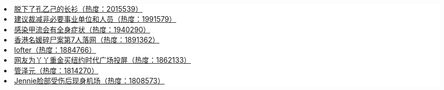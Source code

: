 <li>
<a href="https://s.weibo.com/weibo?q=%23%E8%84%B1%E4%B8%8B%E4%BA%86%E5%AD%94%E4%B9%99%E5%B7%B1%E7%9A%84%E9%95%BF%E8%A1%AB%23" target="weibo">
脱下了孔乙己的长衫（热度：2015539）
</a>
</li>

<li>
<a href="https://s.weibo.com/weibo?q=%23%E5%BB%BA%E8%AE%AE%E8%A3%81%E5%87%8F%E9%9D%9E%E5%BF%85%E8%A6%81%E4%BA%8B%E4%B8%9A%E5%8D%95%E4%BD%8D%E5%92%8C%E4%BA%BA%E5%91%98%23" target="weibo">
建议裁减非必要事业单位和人员（热度：1991579）
</a>
</li>

<li>
<a href="https://s.weibo.com/weibo?q=%23%E6%84%9F%E6%9F%93%E7%94%B2%E6%B5%81%E4%BC%9A%E6%9C%89%E5%85%A8%E8%BA%AB%E7%97%87%E7%8A%B6%23" target="weibo">
感染甲流会有全身症状（热度：1940290）
</a>
</li>

<li>
<a href="https://s.weibo.com/weibo?q=%23%E9%A6%99%E6%B8%AF%E5%90%8D%E5%AA%9B%E7%A2%8E%E5%B0%B8%E6%A1%88%E7%AC%AC7%E4%BA%BA%E8%90%BD%E7%BD%91%23" target="weibo">
香港名媛碎尸案第7人落网（热度：1891362）
</a>
</li>

<li>
<a href="https://s.weibo.com/weibo?q=%23lofter%23" target="weibo">
lofter（热度：1884766）
</a>
</li>

<li>
<a href="https://s.weibo.com/weibo?q=%23%E7%BD%91%E5%8F%8B%E4%B8%BA%E4%B8%AB%E4%B8%AB%E9%87%8D%E9%87%91%E4%B9%B0%E7%BA%BD%E7%BA%A6%E6%97%B6%E4%BB%A3%E5%B9%BF%E5%9C%BA%E6%8A%95%E5%B1%8F%23" target="weibo">
网友为丫丫重金买纽约时代广场投屏（热度：1862133）
</a>
</li>

<li>
<a href="https://s.weibo.com/weibo?q=%23%E7%AE%A1%E6%B3%BD%E5%85%83%23" target="weibo">
管泽元（热度：1814270）
</a>
</li>

<li>
<a href="https://s.weibo.com/weibo?q=%23Jennie%E8%84%B8%E9%83%A8%E5%8F%97%E4%BC%A4%E5%90%8E%E7%8E%B0%E8%BA%AB%E6%9C%BA%E5%9C%BA%23" target="weibo">
Jennie脸部受伤后现身机场（热度：1808573）
</a>
</li>
